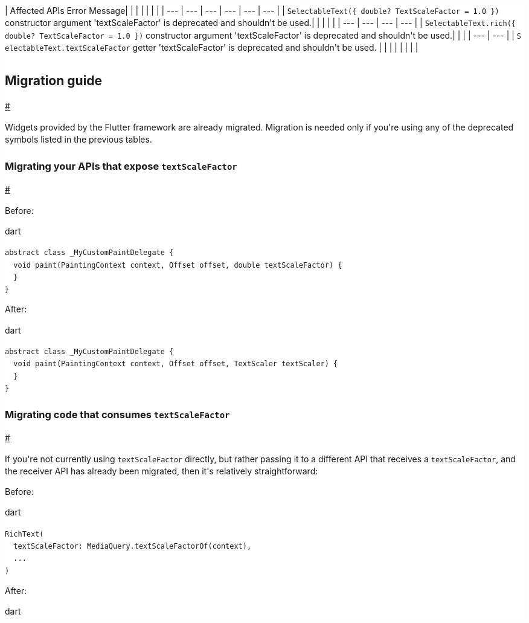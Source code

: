 | Affected APIs Error Message|  |  |  |  |  |  | | --- | --- | --- | --- | --- | --- | | `SelectableText({ double? TextScaleFactor = 1.0 })` constructor argument 'textScaleFactor' is deprecated and shouldn't be used.|  |  |  |  | | --- | --- | --- | --- | | `SelectableText.rich({ double? TextScaleFactor = 1.0 })` constructor argument 'textScaleFactor' is deprecated and shouldn't be used.|  |  | | --- | --- | | `SelectableText.textScaleFactor` getter 'textScaleFactor' is deprecated and shouldn't be used. | | | | | | | |

Migration guide
---------------

[#](#migration-guide)

Widgets provided by the Flutter framework are already migrated. Migration is needed only if you're using any of the deprecated symbols listed in the previous tables.

### Migrating your APIs that expose `textScaleFactor`

[#](#migrating-your-apis-that-expose-textscalefactor)

Before:

dart

```
abstract class _MyCustomPaintDelegate { 
  void paint(PaintingContext context, Offset offset, double textScaleFactor) { 
  }
}
```

After:

dart

```
abstract class _MyCustomPaintDelegate { 
  void paint(PaintingContext context, Offset offset, TextScaler textScaler) { 
  }
}
```

### Migrating code that consumes `textScaleFactor`

[#](#migrating-code-that-consumes-textscalefactor)

If you're not currently using `textScaleFactor` directly, but rather passing it to a different API that receives a `textScaleFactor`, and the receiver API has already been migrated, then it's relatively straightforward:

Before:

dart

```
RichText( 
  textScaleFactor: MediaQuery.textScaleFactorOf(context),
  ...
)
```

After:

dart
